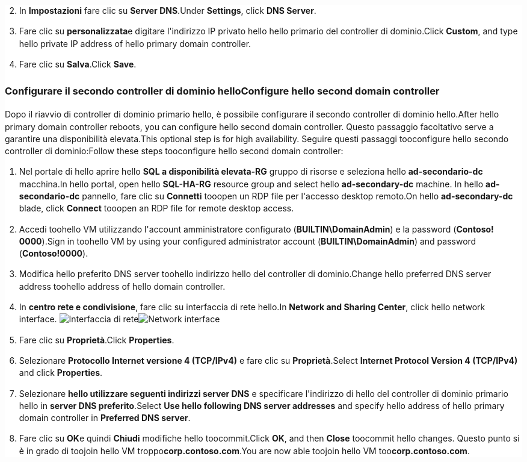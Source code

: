 2. <span data-ttu-id="c6b78-354">In **Impostazioni** fare clic su **Server DNS**.</span><span class="sxs-lookup"><span data-stu-id="c6b78-354">Under **Settings**, click **DNS Server**.</span></span>

3. <span data-ttu-id="c6b78-355">Fare clic su **personalizzata**e digitare l'indirizzo IP privato hello hello primario del controller di dominio.</span><span class="sxs-lookup"><span data-stu-id="c6b78-355">Click **Custom**, and type hello private IP address of hello primary domain controller.</span></span>

4. <span data-ttu-id="c6b78-356">Fare clic su **Salva**.</span><span class="sxs-lookup"><span data-stu-id="c6b78-356">Click **Save**.</span></span>

### <a name="configure-hello-second-domain-controller"></a><span data-ttu-id="c6b78-357">Configurare il secondo controller di dominio hello</span><span class="sxs-lookup"><span data-stu-id="c6b78-357">Configure hello second domain controller</span></span>
<span data-ttu-id="c6b78-358">Dopo il riavvio di controller di dominio primario hello, è possibile configurare il secondo controller di dominio hello.</span><span class="sxs-lookup"><span data-stu-id="c6b78-358">After hello primary domain controller reboots, you can configure hello second domain controller.</span></span> <span data-ttu-id="c6b78-359">Questo passaggio facoltativo serve a garantire una disponibilità elevata.</span><span class="sxs-lookup"><span data-stu-id="c6b78-359">This optional step is for high availability.</span></span> <span data-ttu-id="c6b78-360">Seguire questi passaggi tooconfigure hello secondo controller di dominio:</span><span class="sxs-lookup"><span data-stu-id="c6b78-360">Follow these steps tooconfigure hello second domain controller:</span></span>

1. <span data-ttu-id="c6b78-361">Nel portale di hello aprire hello **SQL a disponibilità elevata-RG** gruppo di risorse e seleziona hello **ad-secondario-dc** macchina.</span><span class="sxs-lookup"><span data-stu-id="c6b78-361">In hello portal, open hello **SQL-HA-RG** resource group and select hello **ad-secondary-dc** machine.</span></span> <span data-ttu-id="c6b78-362">In hello **ad-secondario-dc** pannello, fare clic su **Connetti** tooopen un RDP file per l'accesso desktop remoto.</span><span class="sxs-lookup"><span data-stu-id="c6b78-362">On hello **ad-secondary-dc** blade, click **Connect** tooopen an RDP file for remote desktop access.</span></span>
2. <span data-ttu-id="c6b78-363">Accedi toohello VM utilizzando l'account amministratore configurato (**BUILTIN\DomainAdmin**) e la password (**Contoso! 0000**).</span><span class="sxs-lookup"><span data-stu-id="c6b78-363">Sign in toohello VM by using your configured administrator account (**BUILTIN\DomainAdmin**) and password (**Contoso!0000**).</span></span>
3. <span data-ttu-id="c6b78-364">Modifica hello preferito DNS server toohello indirizzo hello del controller di dominio.</span><span class="sxs-lookup"><span data-stu-id="c6b78-364">Change hello preferred DNS server address toohello address of hello domain controller.</span></span>
4. <span data-ttu-id="c6b78-365">In **centro rete e condivisione**, fare clic su interfaccia di rete hello.</span><span class="sxs-lookup"><span data-stu-id="c6b78-365">In **Network and Sharing Center**, click hello network interface.</span></span>
   <span data-ttu-id="c6b78-366">![Interfaccia di rete](./media/virtual-machines-windows-portal-sql-availability-group-tutorial/26-networkinterface.png)</span><span class="sxs-lookup"><span data-stu-id="c6b78-366">![Network interface](./media/virtual-machines-windows-portal-sql-availability-group-tutorial/26-networkinterface.png)</span></span>

5. <span data-ttu-id="c6b78-367">Fare clic su **Proprietà**.</span><span class="sxs-lookup"><span data-stu-id="c6b78-367">Click **Properties**.</span></span>
6. <span data-ttu-id="c6b78-368">Selezionare **Protocollo Internet versione 4 (TCP/IPv4)** e fare clic su **Proprietà**.</span><span class="sxs-lookup"><span data-stu-id="c6b78-368">Select **Internet Protocol Version 4 (TCP/IPv4)** and click **Properties**.</span></span>
7. <span data-ttu-id="c6b78-369">Selezionare **hello utilizzare seguenti indirizzi server DNS** e specificare l'indirizzo di hello del controller di dominio primario hello in **server DNS preferito**.</span><span class="sxs-lookup"><span data-stu-id="c6b78-369">Select **Use hello following DNS server addresses** and specify hello address of hello primary domain controller in **Preferred DNS server**.</span></span>
8. <span data-ttu-id="c6b78-370">Fare clic su **OK**e quindi **Chiudi** modifiche hello toocommit.</span><span class="sxs-lookup"><span data-stu-id="c6b78-370">Click **OK**, and then **Close** toocommit hello changes.</span></span> <span data-ttu-id="c6b78-371">Questo punto si è in grado di toojoin hello VM troppo**corp.contoso.com**.</span><span class="sxs-lookup"><span data-stu-id="c6b78-371">You are now able toojoin hello VM too**corp.contoso.com**.</span></span>
